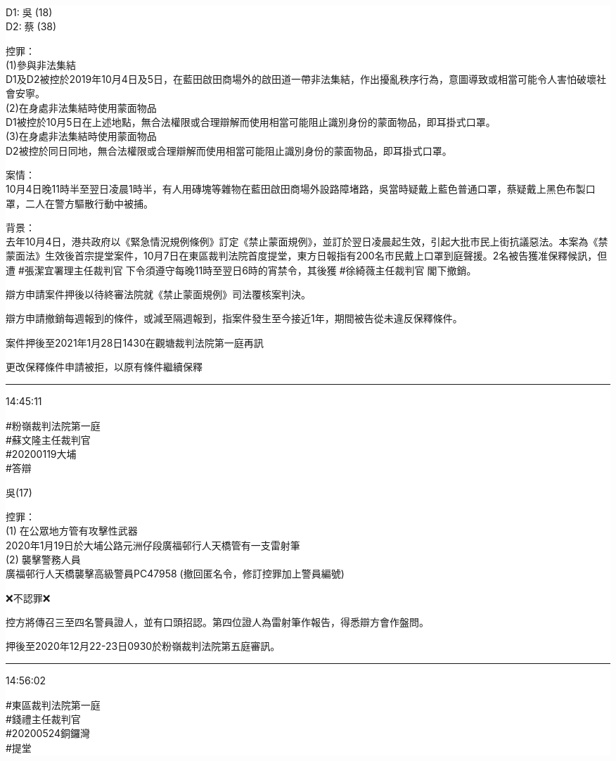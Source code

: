 D1: 吳 (18)  
D2: 蔡 (38)  
  
控罪：  
(1)參與非法集結  
D1及D2被控於2019年10月4日及5日，在藍田啟田商場外的啟田道一帶非法集結，作出擾亂秩序行為，意圖導致或相當可能令人害怕破壞社會安寧。  
(2)在身處非法集結時使用蒙面物品  
D1被控於10月5日在上述地點，無合法權限或合理辯解而使用相當可能阻止識別身份的蒙面物品，即耳掛式口罩。  
(3)在身處非法集結時使用蒙面物品  
D2被控於同日同地，無合法權限或合理辯解而使用相當可能阻止識別身份的蒙面物品，即耳掛式口罩。  
  
案情：  
10月4日晚11時半至翌日凌晨1時半，有人用磚塊等雜物在藍田啟田商場外設路障堵路，吳當時疑戴上藍色普通口罩，蔡疑戴上黑色布製口罩，二人在警方驅散行動中被捕。  
  
背景：  
去年10月4日，港共政府以《緊急情況規例條例》訂定《禁止蒙面規例》，並訂於翌日凌晨起生效，引起大批市民上街抗議惡法。本案為《禁蒙面法》生效後首宗提堂案件，10月7日在東區裁判法院首度提堂，東方日報指有200名市民戴上口罩到庭聲援。2名被告獲准保釋候訊，但遭 \#張潔宜署理主任裁判官 下令須遵守每晚11時至翌日6時的宵禁令，其後獲 \#徐綺薇主任裁判官 閣下撤銷。  
  
  
辯方申請案件押後以待終審法院就《禁止蒙面規例》司法覆核案判決。  
  
辯方申請撤銷每週報到的條件，或減至隔週報到，指案件發生至今接近1年，期間被告從未違反保釋條件。  
  
案件押後至2021年1月28日1430在觀塘裁判法院第一庭再訊  
  
更改保釋條件申請被拒，以原有條件繼續保釋

---
      
14:45:11



\#粉嶺裁判法院第一庭  
\#蘇文隆主任裁判官  
\#20200119大埔  
\#答辯  
  
吳(17)  
  
控罪：  
(1) 在公眾地方管有攻擊性武器  
2020年1月19日於大埔公路元洲仔段廣福邨行人天橋管有一支雷射筆  
(2) 襲擊警務人員  
廣福邨行人天橋襲擊高級警員PC47958 (撤回匿名令，修訂控罪加上警員編號)  
  
❌不認罪❌  
  
控方將傳召三至四名警員證人，並有口頭招認。第四位證人為雷射筆作報告，得悉辯方會作盤問。  
  
押後至2020年12月22-23日0930於粉嶺裁判法院第五庭審訊。

---
      
14:56:02



\#東區裁判法院第一庭  
\#錢禮主任裁判官  
\#20200524銅鑼灣  
\#提堂  
  